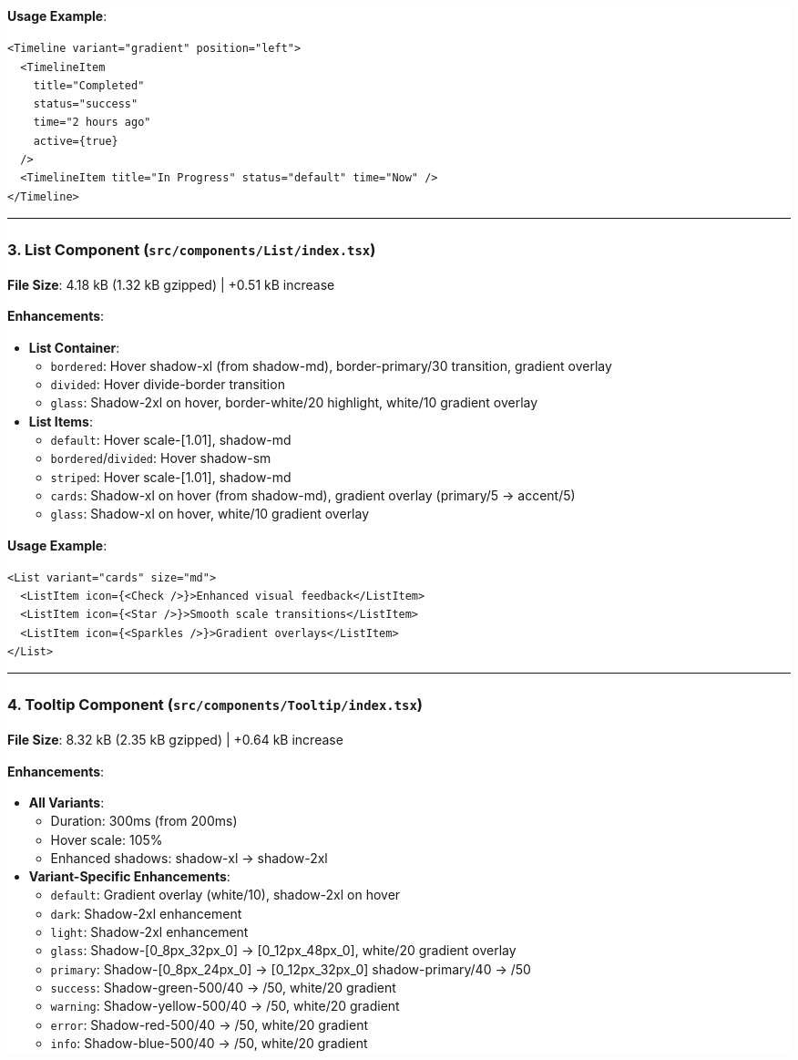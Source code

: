**Usage Example**:

```tsx
<Timeline variant="gradient" position="left">
  <TimelineItem
    title="Completed"
    status="success"
    time="2 hours ago"
    active={true}
  />
  <TimelineItem title="In Progress" status="default" time="Now" />
</Timeline>
```

---

### 3. **List Component** (`src/components/List/index.tsx`)

**File Size**: 4.18 kB (1.32 kB gzipped) | +0.51 kB increase

**Enhancements**:

- **List Container**:
  - `bordered`: Hover shadow-xl (from shadow-md), border-primary/30 transition, gradient overlay
  - `divided`: Hover divide-border transition
  - `glass`: Shadow-2xl on hover, border-white/20 highlight, white/10 gradient overlay
- **List Items**:
  - `default`: Hover scale-[1.01], shadow-md
  - `bordered`/`divided`: Hover shadow-sm
  - `striped`: Hover scale-[1.01], shadow-md
  - `cards`: Shadow-xl on hover (from shadow-md), gradient overlay (primary/5 → accent/5)
  - `glass`: Shadow-xl on hover, white/10 gradient overlay

**Usage Example**:

```tsx
<List variant="cards" size="md">
  <ListItem icon={<Check />}>Enhanced visual feedback</ListItem>
  <ListItem icon={<Star />}>Smooth scale transitions</ListItem>
  <ListItem icon={<Sparkles />}>Gradient overlays</ListItem>
</List>
```

---

### 4. **Tooltip Component** (`src/components/Tooltip/index.tsx`)

**File Size**: 8.32 kB (2.35 kB gzipped) | +0.64 kB increase

**Enhancements**:

- **All Variants**:
  - Duration: 300ms (from 200ms)
  - Hover scale: 105%
  - Enhanced shadows: shadow-xl → shadow-2xl
- **Variant-Specific Enhancements**:
  - `default`: Gradient overlay (white/10), shadow-2xl on hover
  - `dark`: Shadow-2xl enhancement
  - `light`: Shadow-2xl enhancement
  - `glass`: Shadow-[0_8px_32px_0] → [0_12px_48px_0], white/20 gradient overlay
  - `primary`: Shadow-[0_8px_24px_0] → [0_12px_32px_0] shadow-primary/40 → /50
  - `success`: Shadow-green-500/40 → /50, white/20 gradient
  - `warning`: Shadow-yellow-500/40 → /50, white/20 gradient
  - `error`: Shadow-red-500/40 → /50, white/20 gradient
  - `info`: Shadow-blue-500/40 → /50, white/20 gradient
